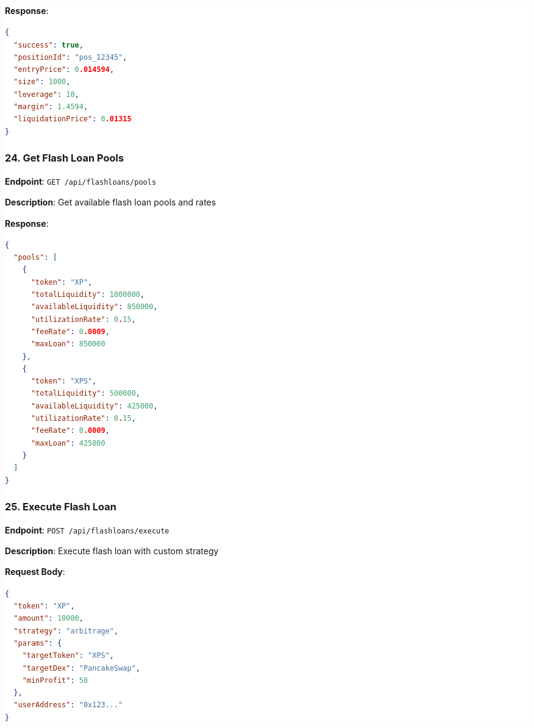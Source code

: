 **Response**:
```json
{
  "success": true,
  "positionId": "pos_12345",
  "entryPrice": 0.014594,
  "size": 1000,
  "leverage": 10,
  "margin": 1.4594,
  "liquidationPrice": 0.01315
}
```

### 24. Get Flash Loan Pools

**Endpoint**: `GET /api/flashloans/pools`

**Description**: Get available flash loan pools and rates

**Response**:
```json
{
  "pools": [
    {
      "token": "XP",
      "totalLiquidity": 1000000,
      "availableLiquidity": 850000,
      "utilizationRate": 0.15,
      "feeRate": 0.0009,
      "maxLoan": 850000
    },
    {
      "token": "XPS", 
      "totalLiquidity": 500000,
      "availableLiquidity": 425000,
      "utilizationRate": 0.15,
      "feeRate": 0.0009,
      "maxLoan": 425000
    }
  ]
}
```

### 25. Execute Flash Loan

**Endpoint**: `POST /api/flashloans/execute`

**Description**: Execute flash loan with custom strategy

**Request Body**:
```json
{
  "token": "XP",
  "amount": 10000,
  "strategy": "arbitrage",
  "params": {
    "targetToken": "XPS",
    "targetDex": "PancakeSwap",
    "minProfit": 50
  },
  "userAddress": "0x123..."
}
```
